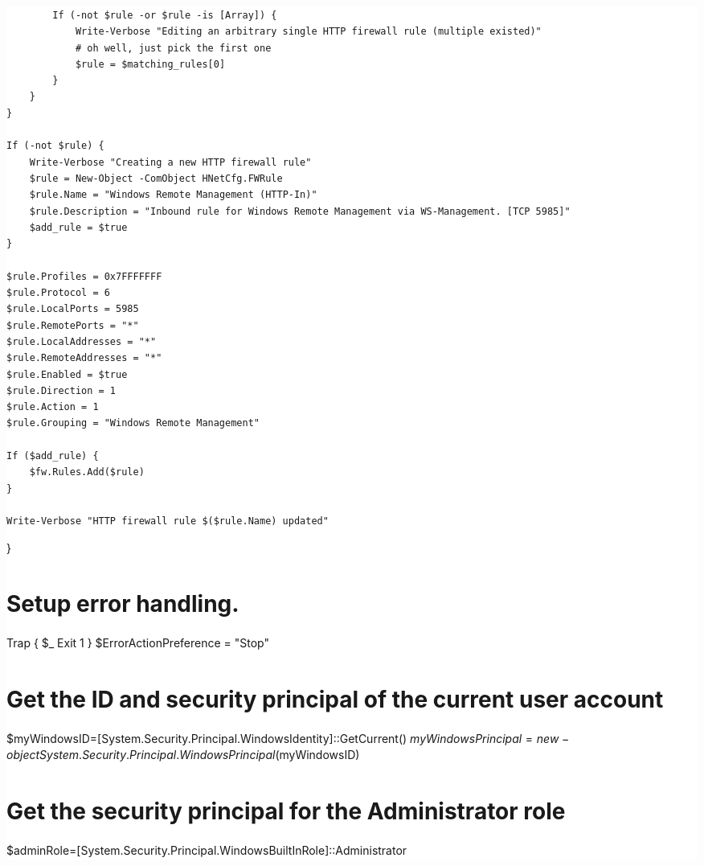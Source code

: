             If (-not $rule -or $rule -is [Array]) {
                Write-Verbose "Editing an arbitrary single HTTP firewall rule (multiple existed)"
                # oh well, just pick the first one
                $rule = $matching_rules[0]
            }
        }
    }

    If (-not $rule) {
        Write-Verbose "Creating a new HTTP firewall rule"
        $rule = New-Object -ComObject HNetCfg.FWRule
        $rule.Name = "Windows Remote Management (HTTP-In)"
        $rule.Description = "Inbound rule for Windows Remote Management via WS-Management. [TCP 5985]"
        $add_rule = $true
    }

    $rule.Profiles = 0x7FFFFFFF
    $rule.Protocol = 6
    $rule.LocalPorts = 5985
    $rule.RemotePorts = "*"
    $rule.LocalAddresses = "*"
    $rule.RemoteAddresses = "*"
    $rule.Enabled = $true
    $rule.Direction = 1
    $rule.Action = 1
    $rule.Grouping = "Windows Remote Management"

    If ($add_rule) {
        $fw.Rules.Add($rule)
    }

    Write-Verbose "HTTP firewall rule $($rule.Name) updated"
}

# Setup error handling.
Trap
{
    $_
    Exit 1
}
$ErrorActionPreference = "Stop"

# Get the ID and security principal of the current user account
$myWindowsID=[System.Security.Principal.WindowsIdentity]::GetCurrent()
$myWindowsPrincipal=new-object System.Security.Principal.WindowsPrincipal($myWindowsID)

# Get the security principal for the Administrator role
$adminRole=[System.Security.Principal.WindowsBuiltInRole]::Administrator
